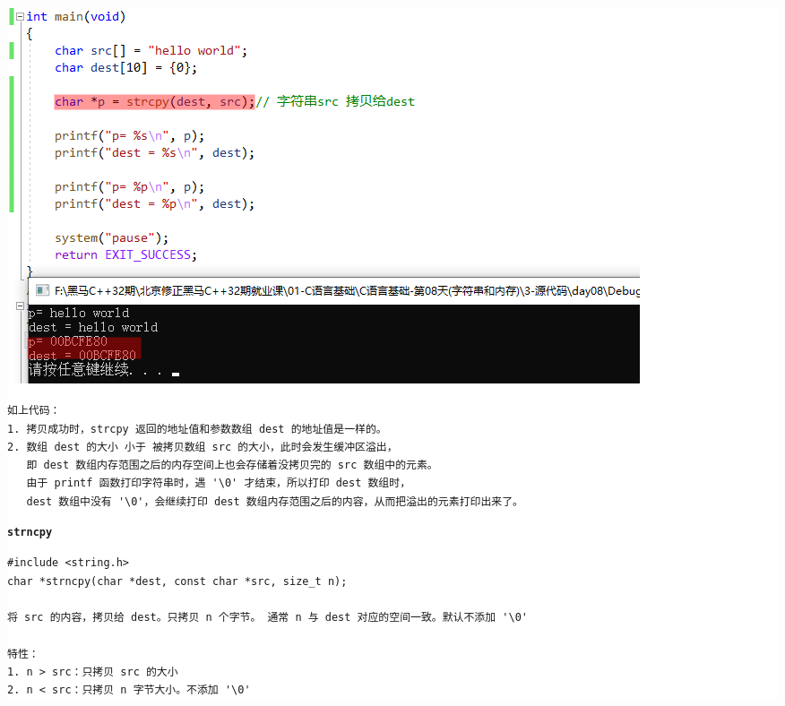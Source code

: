 ![](./images/day08/04.png)

```:no-line-numbers
如上代码：
1. 拷贝成功时，strcpy 返回的地址值和参数数组 dest 的地址值是一样的。
2. 数组 dest 的大小 小于 被拷贝数组 src 的大小，此时会发生缓冲区溢出，
   即 dest 数组内存范围之后的内存空间上也会存储着没拷贝完的 src 数组中的元素。
   由于 printf 函数打印字符串时，遇 '\0' 才结束，所以打印 dest 数组时，
   dest 数组中没有 '\0'，会继续打印 dest 数组内存范围之后的内容，从而把溢出的元素打印出来了。
```

**`strncpy`**

```c:no-line-numbers
#include <string.h>
char *strncpy(char *dest, const char *src, size_t n); 

将 src 的内容，拷贝给 dest。只拷贝 n 个字节。 通常 n 与 dest 对应的空间一致。默认不添加 '\0'

特性：  
1. n > src：只拷贝 src 的大小
2. n < src：只拷贝 n 字节大小。不添加 '\0'
```
